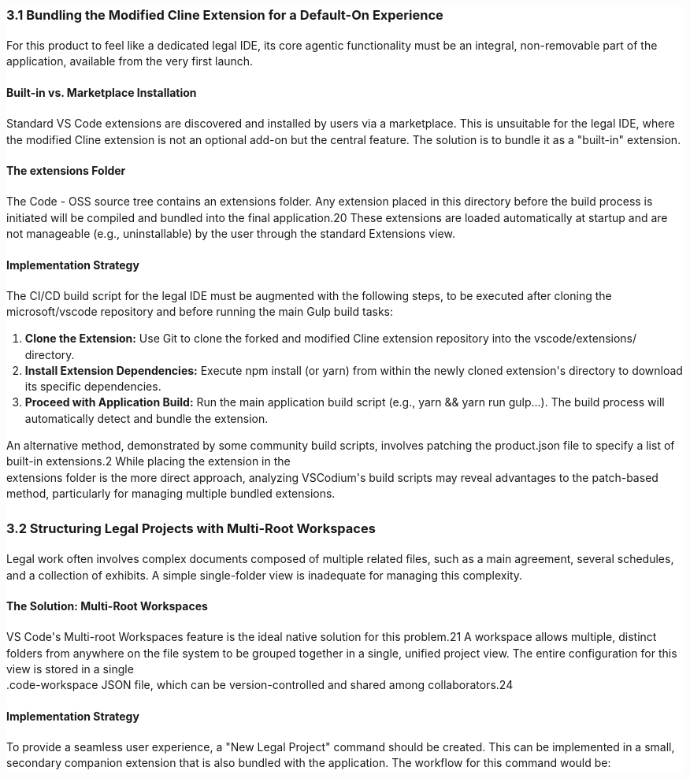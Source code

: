 ### **3.1 Bundling the Modified Cline Extension for a Default-On Experience**

For this product to feel like a dedicated legal IDE, its core agentic functionality must be an integral, non-removable part of the application, available from the very first launch.

#### **Built-in vs. Marketplace Installation**

Standard VS Code extensions are discovered and installed by users via a marketplace. This is unsuitable for the legal IDE, where the modified Cline extension is not an optional add-on but the central feature. The solution is to bundle it as a "built-in" extension.

#### **The extensions Folder**

The Code \- OSS source tree contains an extensions folder. Any extension placed in this directory before the build process is initiated will be compiled and bundled into the final application.20 These extensions are loaded automatically at startup and are not manageable (e.g., uninstallable) by the user through the standard Extensions view.

#### **Implementation Strategy**

The CI/CD build script for the legal IDE must be augmented with the following steps, to be executed after cloning the microsoft/vscode repository and before running the main Gulp build tasks:

1. **Clone the Extension:** Use Git to clone the forked and modified Cline extension repository into the vscode/extensions/ directory.  
2. **Install Extension Dependencies:** Execute npm install (or yarn) from within the newly cloned extension's directory to download its specific dependencies.  
3. **Proceed with Application Build:** Run the main application build script (e.g., yarn && yarn run gulp...). The build process will automatically detect and bundle the extension.

An alternative method, demonstrated by some community build scripts, involves patching the product.json file to specify a list of built-in extensions.2 While placing the extension in the  
extensions folder is the more direct approach, analyzing VSCodium's build scripts may reveal advantages to the patch-based method, particularly for managing multiple bundled extensions.

### **3.2 Structuring Legal Projects with Multi-Root Workspaces**

Legal work often involves complex documents composed of multiple related files, such as a main agreement, several schedules, and a collection of exhibits. A simple single-folder view is inadequate for managing this complexity.

#### **The Solution: Multi-Root Workspaces**

VS Code's Multi-root Workspaces feature is the ideal native solution for this problem.21 A workspace allows multiple, distinct folders from anywhere on the file system to be grouped together in a single, unified project view. The entire configuration for this view is stored in a single  
.code-workspace JSON file, which can be version-controlled and shared among collaborators.24

#### **Implementation Strategy**

To provide a seamless user experience, a "New Legal Project" command should be created. This can be implemented in a small, secondary companion extension that is also bundled with the application. The workflow for this command would be:

